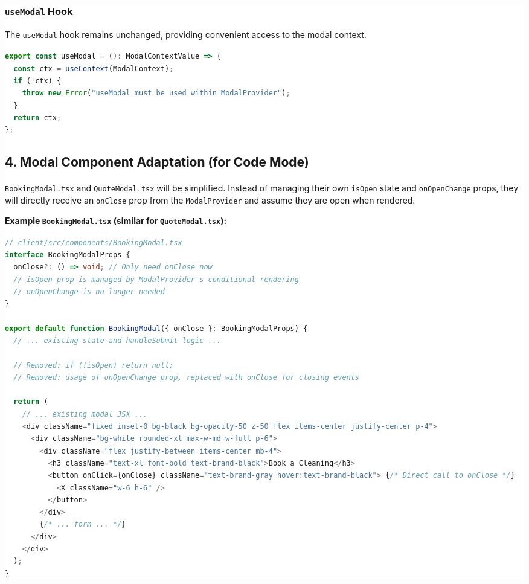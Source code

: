 ### `useModal` Hook

The `useModal` hook remains unchanged, providing convenient access to the modal context.

```typescript
export const useModal = (): ModalContextValue => {
  const ctx = useContext(ModalContext);
  if (!ctx) {
    throw new Error("useModal must be used within ModalProvider");
  }
  return ctx;
};
```

## 4. Modal Component Adaptation (for Code Mode)

`BookingModal.tsx` and `QuoteModal.tsx` will be simplified. Instead of managing their own `isOpen` state and `onOpenChange` props, they will directly receive an `onClose` prop from the `ModalProvider` and assume they are open when rendered.

**Example `BookingModal.tsx` (similar for `QuoteModal.tsx`):**

```typescript
// client/src/components/BookingModal.tsx
interface BookingModalProps {
  onClose?: () => void; // Only need onClose now
  // isOpen prop is managed by ModalProvider's conditional rendering
  // onOpenChange is no longer needed
}

export default function BookingModal({ onClose }: BookingModalProps) {
  // ... existing state and handleSubmit logic ...

  // Removed: if (!isOpen) return null;
  // Removed: usage of onOpenChange prop, replaced with onClose for closing events

  return (
    // ... existing modal JSX ...
    <div className="fixed inset-0 bg-black bg-opacity-50 z-50 flex items-center justify-center p-4">
      <div className="bg-white rounded-xl max-w-md w-full p-6">
        <div className="flex justify-between items-center mb-4">
          <h3 className="text-xl font-bold text-brand-black">Book a Cleaning</h3>
          <button onClick={onClose} className="text-brand-gray hover:text-brand-black"> {/* Direct call to onClose */}
            <X className="w-6 h-6" />
          </button>
        </div>
        {/* ... form ... */}
      </div>
    </div>
  );
}
```
